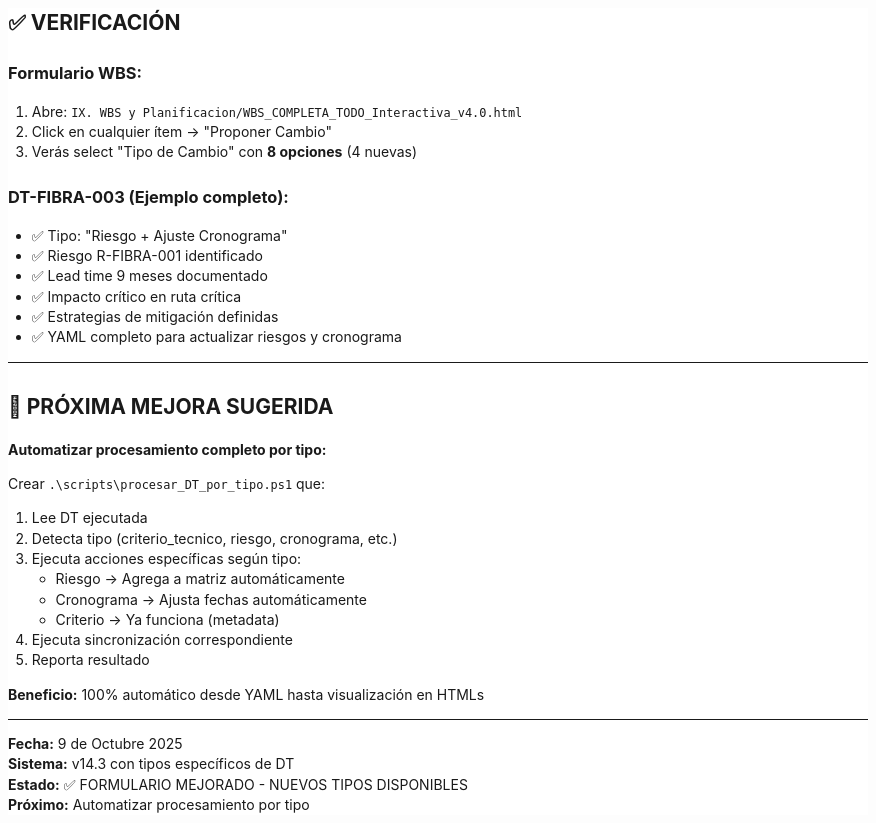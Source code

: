 ## ✅ VERIFICACIÓN

### **Formulario WBS:**
1. Abre: `IX. WBS y Planificacion/WBS_COMPLETA_TODO_Interactiva_v4.0.html`
2. Click en cualquier ítem → "Proponer Cambio"
3. Verás select "Tipo de Cambio" con **8 opciones** (4 nuevas)

### **DT-FIBRA-003 (Ejemplo completo):**
- ✅ Tipo: "Riesgo + Ajuste Cronograma"
- ✅ Riesgo R-FIBRA-001 identificado
- ✅ Lead time 9 meses documentado
- ✅ Impacto crítico en ruta crítica
- ✅ Estrategias de mitigación definidas
- ✅ YAML completo para actualizar riesgos y cronograma

---

## 🚀 PRÓXIMA MEJORA SUGERIDA

**Automatizar procesamiento completo por tipo:**

Crear `.\scripts\procesar_DT_por_tipo.ps1` que:
1. Lee DT ejecutada
2. Detecta tipo (criterio_tecnico, riesgo, cronograma, etc.)
3. Ejecuta acciones específicas según tipo:
   - Riesgo → Agrega a matriz automáticamente
   - Cronograma → Ajusta fechas automáticamente
   - Criterio → Ya funciona (metadata)
4. Ejecuta sincronización correspondiente
5. Reporta resultado

**Beneficio:** 100% automático desde YAML hasta visualización en HTMLs

---

**Fecha:** 9 de Octubre 2025  
**Sistema:** v14.3 con tipos específicos de DT  
**Estado:** ✅ FORMULARIO MEJORADO - NUEVOS TIPOS DISPONIBLES  
**Próximo:** Automatizar procesamiento por tipo

